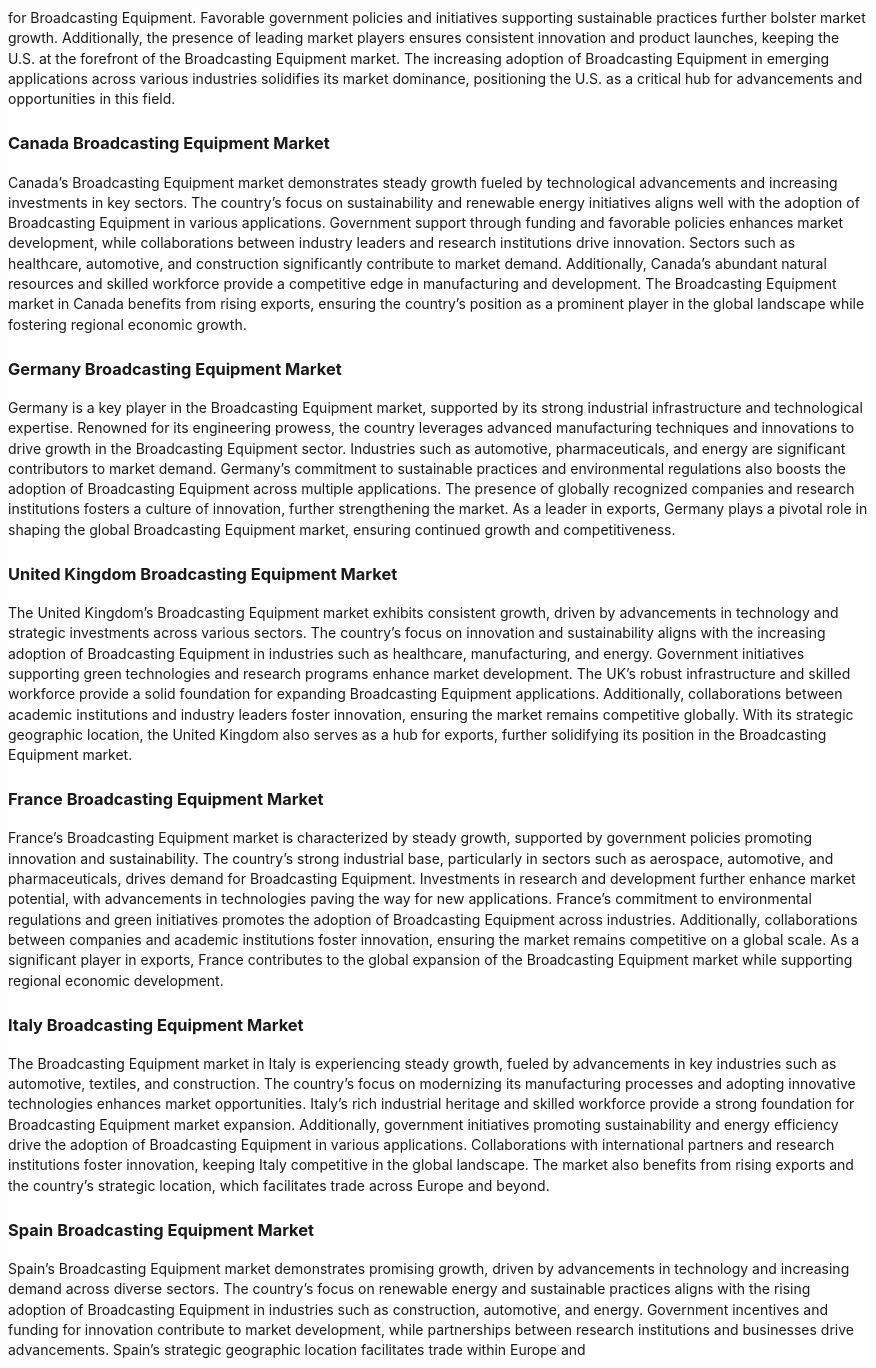 for Broadcasting Equipment. Favorable government policies and initiatives supporting sustainable practices further bolster market growth. Additionally, the presence of leading market players ensures consistent innovation and product launches, keeping the U.S. at the forefront of the Broadcasting Equipment market. The increasing adoption of Broadcasting Equipment in emerging applications across various industries solidifies its market dominance, positioning the U.S. as a critical hub for advancements and opportunities in this field.</p><h3>Canada Broadcasting Equipment Market</h3><p>Canada&rsquo;s Broadcasting Equipment market demonstrates steady growth fueled by technological advancements and increasing investments in key sectors. The country&rsquo;s focus on sustainability and renewable energy initiatives aligns well with the adoption of Broadcasting Equipment in various applications. Government support through funding and favorable policies enhances market development, while collaborations between industry leaders and research institutions drive innovation. Sectors such as healthcare, automotive, and construction significantly contribute to market demand. Additionally, Canada&rsquo;s abundant natural resources and skilled workforce provide a competitive edge in manufacturing and development. The Broadcasting Equipment market in Canada benefits from rising exports, ensuring the country&rsquo;s position as a prominent player in the global landscape while fostering regional economic growth.</p><h3>Germany Broadcasting Equipment Market</h3><p>Germany is a key player in the Broadcasting Equipment market, supported by its strong industrial infrastructure and technological expertise. Renowned for its engineering prowess, the country leverages advanced manufacturing techniques and innovations to drive growth in the Broadcasting Equipment sector. Industries such as automotive, pharmaceuticals, and energy are significant contributors to market demand. Germany&rsquo;s commitment to sustainable practices and environmental regulations also boosts the adoption of Broadcasting Equipment across multiple applications. The presence of globally recognized companies and research institutions fosters a culture of innovation, further strengthening the market. As a leader in exports, Germany plays a pivotal role in shaping the global Broadcasting Equipment market, ensuring continued growth and competitiveness.</p><h3>United Kingdom Broadcasting Equipment Market</h3><p>The United Kingdom&rsquo;s Broadcasting Equipment market exhibits consistent growth, driven by advancements in technology and strategic investments across various sectors. The country&rsquo;s focus on innovation and sustainability aligns with the increasing adoption of Broadcasting Equipment in industries such as healthcare, manufacturing, and energy. Government initiatives supporting green technologies and research programs enhance market development. The UK&rsquo;s robust infrastructure and skilled workforce provide a solid foundation for expanding Broadcasting Equipment applications. Additionally, collaborations between academic institutions and industry leaders foster innovation, ensuring the market remains competitive globally. With its strategic geographic location, the United Kingdom also serves as a hub for exports, further solidifying its position in the Broadcasting Equipment market.</p><h3>France Broadcasting Equipment Market</h3><p>France&rsquo;s Broadcasting Equipment market is characterized by steady growth, supported by government policies promoting innovation and sustainability. The country&rsquo;s strong industrial base, particularly in sectors such as aerospace, automotive, and pharmaceuticals, drives demand for Broadcasting Equipment. Investments in research and development further enhance market potential, with advancements in technologies paving the way for new applications. France&rsquo;s commitment to environmental regulations and green initiatives promotes the adoption of Broadcasting Equipment across industries. Additionally, collaborations between companies and academic institutions foster innovation, ensuring the market remains competitive on a global scale. As a significant player in exports, France contributes to the global expansion of the Broadcasting Equipment market while supporting regional economic development.</p><h3>Italy Broadcasting Equipment Market</h3><p>The Broadcasting Equipment market in Italy is experiencing steady growth, fueled by advancements in key industries such as automotive, textiles, and construction. The country&rsquo;s focus on modernizing its manufacturing processes and adopting innovative technologies enhances market opportunities. Italy&rsquo;s rich industrial heritage and skilled workforce provide a strong foundation for Broadcasting Equipment market expansion. Additionally, government initiatives promoting sustainability and energy efficiency drive the adoption of Broadcasting Equipment in various applications. Collaborations with international partners and research institutions foster innovation, keeping Italy competitive in the global landscape. The market also benefits from rising exports and the country&rsquo;s strategic location, which facilitates trade across Europe and beyond.</p><h3>Spain Broadcasting Equipment Market</h3><p>Spain&rsquo;s Broadcasting Equipment market demonstrates promising growth, driven by advancements in technology and increasing demand across diverse sectors. The country&rsquo;s focus on renewable energy and sustainable practices aligns with the rising adoption of Broadcasting Equipment in industries such as construction, automotive, and energy. Government incentives and funding for innovation contribute to market development, while partnerships between research institutions and businesses drive advancements. Spain&rsquo;s strategic geographic location facilitates trade within Europe and